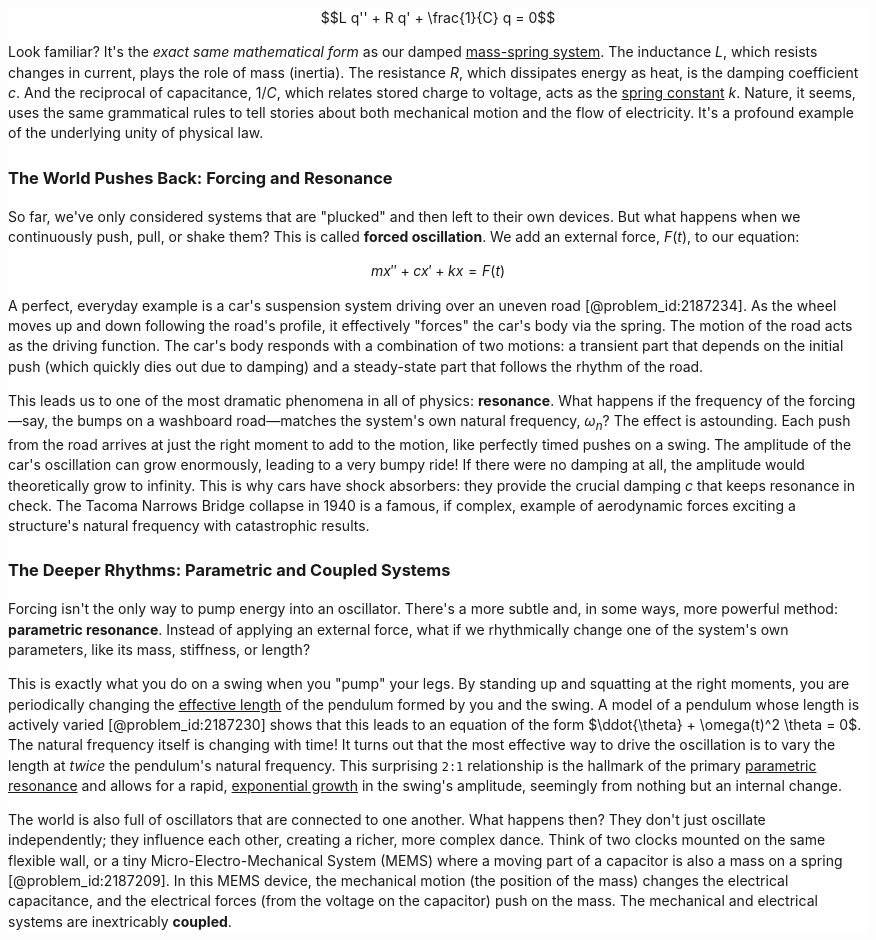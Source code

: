 $$L q'' + R q' + \frac{1}{C} q = 0$$

Look familiar? It's the *exact same mathematical form* as our damped [mass-spring system](@article_id:267002). The inductance $L$, which resists changes in current, plays the role of mass (inertia). The resistance $R$, which dissipates energy as heat, is the damping coefficient $c$. And the reciprocal of capacitance, $1/C$, which relates stored charge to voltage, acts as the [spring constant](@article_id:166703) $k$. Nature, it seems, uses the same grammatical rules to tell stories about both mechanical motion and the flow of electricity. It's a profound example of the underlying unity of physical law.

### The World Pushes Back: Forcing and Resonance

So far, we've only considered systems that are "plucked" and then left to their own devices. But what happens when we continuously push, pull, or shake them? This is called **forced oscillation**. We add an external force, $F(t)$, to our equation:

$$m x'' + c x' + kx = F(t)$$

A perfect, everyday example is a car's suspension system driving over an uneven road [@problem_id:2187234]. As the wheel moves up and down following the road's profile, it effectively "forces" the car's body via the spring. The motion of the road acts as the driving function. The car's body responds with a combination of two motions: a transient part that depends on the initial push (which quickly dies out due to damping) and a steady-state part that follows the rhythm of the road.

This leads us to one of the most dramatic phenomena in all of physics: **resonance**. What happens if the frequency of the forcing—say, the bumps on a washboard road—matches the system's own natural frequency, $\omega_n$? The effect is astounding. Each push from the road arrives at just the right moment to add to the motion, like perfectly timed pushes on a swing. The amplitude of the car's oscillation can grow enormously, leading to a very bumpy ride! If there were no damping at all, the amplitude would theoretically grow to infinity. This is why cars have shock absorbers: they provide the crucial damping $c$ that keeps resonance in check. The Tacoma Narrows Bridge collapse in 1940 is a famous, if complex, example of aerodynamic forces exciting a structure's natural frequency with catastrophic results.

### The Deeper Rhythms: Parametric and Coupled Systems

Forcing isn't the only way to pump energy into an oscillator. There's a more subtle and, in some ways, more powerful method: **parametric resonance**. Instead of applying an external force, what if we rhythmically change one of the system's own parameters, like its mass, stiffness, or length?

This is exactly what you do on a swing when you "pump" your legs. By standing up and squatting at the right moments, you are periodically changing the [effective length](@article_id:183867) of the pendulum formed by you and the swing. A model of a pendulum whose length is actively varied [@problem_id:2187230] shows that this leads to an equation of the form $\ddot{\theta} + \omega(t)^2 \theta = 0$. The natural frequency itself is changing with time! It turns out that the most effective way to drive the oscillation is to vary the length at *twice* the pendulum's natural frequency. This surprising `2:1` relationship is the hallmark of the primary [parametric resonance](@article_id:138882) and allows for a rapid, [exponential growth](@article_id:141375) in the swing's amplitude, seemingly from nothing but an internal change.

The world is also full of oscillators that are connected to one another. What happens then? They don't just oscillate independently; they influence each other, creating a richer, more complex dance. Think of two clocks mounted on the same flexible wall, or a tiny Micro-Electro-Mechanical System (MEMS) where a moving part of a capacitor is also a mass on a spring [@problem_id:2187209]. In this MEMS device, the mechanical motion (the position of the mass) changes the electrical capacitance, and the electrical forces (from the voltage on the capacitor) push on the mass. The mechanical and electrical systems are inextricably **coupled**.
